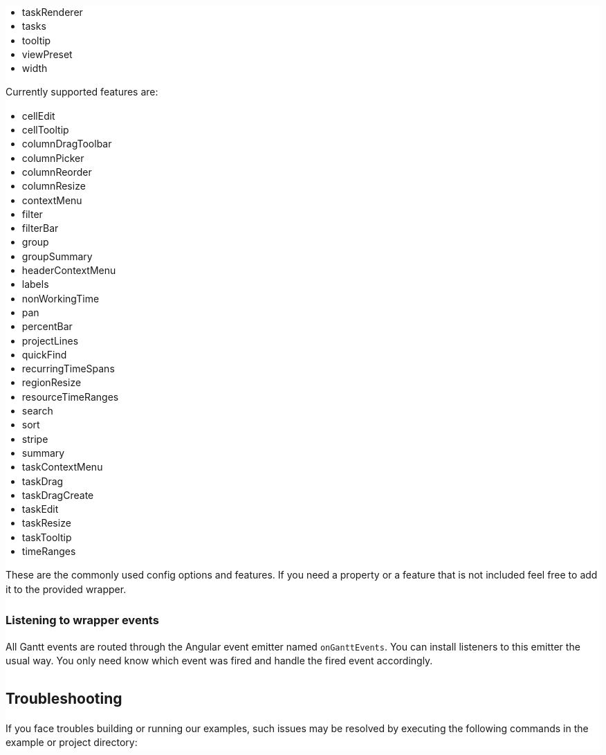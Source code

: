 * taskRenderer
* tasks
* tooltip
* viewPreset
* width

Currently supported features are:

* cellEdit
* cellTooltip
* columnDragToolbar
* columnPicker
* columnReorder
* columnResize
* contextMenu
* filter
* filterBar
* group
* groupSummary
* headerContextMenu
* labels
* nonWorkingTime
* pan
* percentBar
* projectLines
* quickFind
* recurringTimeSpans
* regionResize
* resourceTimeRanges
* search
* sort
* stripe
* summary
* taskContextMenu
* taskDrag
* taskDragCreate
* taskEdit
* taskResize
* taskTooltip
* timeRanges

These are the commonly used config options and features. If you need a property or a feature that is not included feel free to add it to the provided wrapper.

### Listening to wrapper events
All Gantt events are routed through the Angular event emitter named `onGanttEvents`. You can install listeners to this emitter the usual way. You only need know which event was fired and handle the fired event accordingly.

## Troubleshooting

If you face troubles building or running our examples, such issues may be resolved by executing the following commands in the example or project directory:
